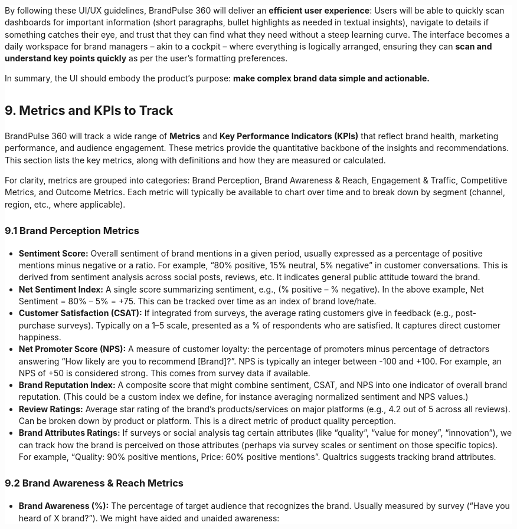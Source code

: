 By following these UI/UX guidelines, BrandPulse 360 will deliver an **efficient user experience**:
Users will be able to quickly scan dashboards for important information (short paragraphs, bullet highlights as needed in textual insights), navigate to details if something catches their eye, and trust that they can find what they need without a steep learning curve. The interface becomes a daily workspace for brand managers – akin to a cockpit – where everything is logically arranged, ensuring they can **scan and understand key points quickly** as per the user’s formatting preferences.

In summary, the UI should embody the product’s purpose: **make complex brand data simple and actionable.**

## 9. Metrics and KPIs to Track

BrandPulse 360 will track a wide range of **Metrics** and **Key Performance Indicators (KPIs)** that reflect brand health, marketing performance, and audience engagement. These metrics provide the quantitative backbone of the insights and recommendations. This section lists the key metrics, along with definitions and how they are measured or calculated.

For clarity, metrics are grouped into categories: Brand Perception, Brand Awareness & Reach, Engagement & Traffic, Competitive Metrics, and Outcome Metrics. Each metric will typically be available to chart over time and to break down by segment (channel, region, etc., where applicable).

### 9.1 Brand Perception Metrics

- **Sentiment Score:** Overall sentiment of brand mentions in a given period, usually expressed as a percentage of positive mentions minus negative or a ratio. For example, “80% positive, 15% neutral, 5% negative” in customer conversations. This is derived from sentiment analysis across social posts, reviews, etc. It indicates general public attitude toward the brand.
- **Net Sentiment Index:** A single score summarizing sentiment, e.g., (% positive – % negative). In the above example, Net Sentiment = 80% – 5% = +75. This can be tracked over time as an index of brand love/hate.
- **Customer Satisfaction (CSAT):** If integrated from surveys, the average rating customers give in feedback (e.g., post-purchase surveys). Typically on a 1–5 scale, presented as a % of respondents who are satisfied. It captures direct customer happiness.
- **Net Promoter Score (NPS):** A measure of customer loyalty: the percentage of promoters minus percentage of detractors answering “How likely are you to recommend \[Brand]?”. NPS is typically an integer between -100 and +100. For example, an NPS of +50 is considered strong. This comes from survey data if available.
- **Brand Reputation Index:** A composite score that might combine sentiment, CSAT, and NPS into one indicator of overall brand reputation. (This could be a custom index we define, for instance averaging normalized sentiment and NPS values.)
- **Review Ratings:** Average star rating of the brand’s products/services on major platforms (e.g., 4.2 out of 5 across all reviews). Can be broken down by product or platform. This is a direct metric of product quality perception.
- **Brand Attributes Ratings:** If surveys or social analysis tag certain attributes (like “quality”, “value for money”, “innovation”), we can track how the brand is perceived on those attributes (perhaps via survey scales or sentiment on those specific topics). For example, “Quality: 90% positive mentions, Price: 60% positive mentions”. Qualtrics suggests tracking brand attributes.

### 9.2 Brand Awareness & Reach Metrics

- **Brand Awareness (%):** The percentage of target audience that recognizes the brand. Usually measured by survey (“Have you heard of X brand?”). We might have aided and unaided awareness:
